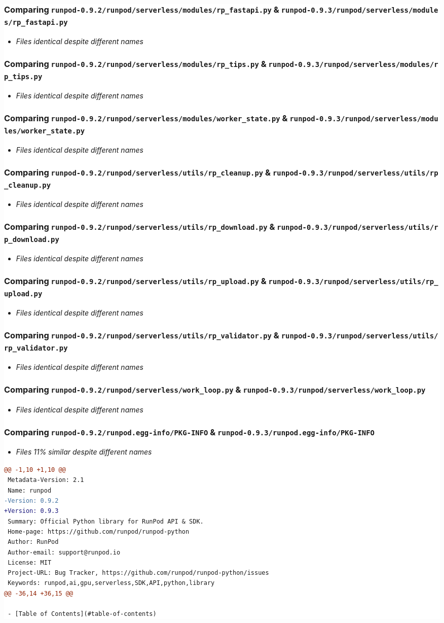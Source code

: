 ### Comparing `runpod-0.9.2/runpod/serverless/modules/rp_fastapi.py` & `runpod-0.9.3/runpod/serverless/modules/rp_fastapi.py`

 * *Files identical despite different names*

### Comparing `runpod-0.9.2/runpod/serverless/modules/rp_tips.py` & `runpod-0.9.3/runpod/serverless/modules/rp_tips.py`

 * *Files identical despite different names*

### Comparing `runpod-0.9.2/runpod/serverless/modules/worker_state.py` & `runpod-0.9.3/runpod/serverless/modules/worker_state.py`

 * *Files identical despite different names*

### Comparing `runpod-0.9.2/runpod/serverless/utils/rp_cleanup.py` & `runpod-0.9.3/runpod/serverless/utils/rp_cleanup.py`

 * *Files identical despite different names*

### Comparing `runpod-0.9.2/runpod/serverless/utils/rp_download.py` & `runpod-0.9.3/runpod/serverless/utils/rp_download.py`

 * *Files identical despite different names*

### Comparing `runpod-0.9.2/runpod/serverless/utils/rp_upload.py` & `runpod-0.9.3/runpod/serverless/utils/rp_upload.py`

 * *Files identical despite different names*

### Comparing `runpod-0.9.2/runpod/serverless/utils/rp_validator.py` & `runpod-0.9.3/runpod/serverless/utils/rp_validator.py`

 * *Files identical despite different names*

### Comparing `runpod-0.9.2/runpod/serverless/work_loop.py` & `runpod-0.9.3/runpod/serverless/work_loop.py`

 * *Files identical despite different names*

### Comparing `runpod-0.9.2/runpod.egg-info/PKG-INFO` & `runpod-0.9.3/runpod.egg-info/PKG-INFO`

 * *Files 11% similar despite different names*

```diff
@@ -1,10 +1,10 @@
 Metadata-Version: 2.1
 Name: runpod
-Version: 0.9.2
+Version: 0.9.3
 Summary: Official Python library for RunPod API & SDK.
 Home-page: https://github.com/runpod/runpod-python
 Author: RunPod
 Author-email: support@runpod.io
 License: MIT
 Project-URL: Bug Tracker, https://github.com/runpod/runpod-python/issues
 Keywords: runpod,ai,gpu,serverless,SDK,API,python,library
@@ -36,14 +36,15 @@
 
 - [Table of Contents](#table-of-contents)
```